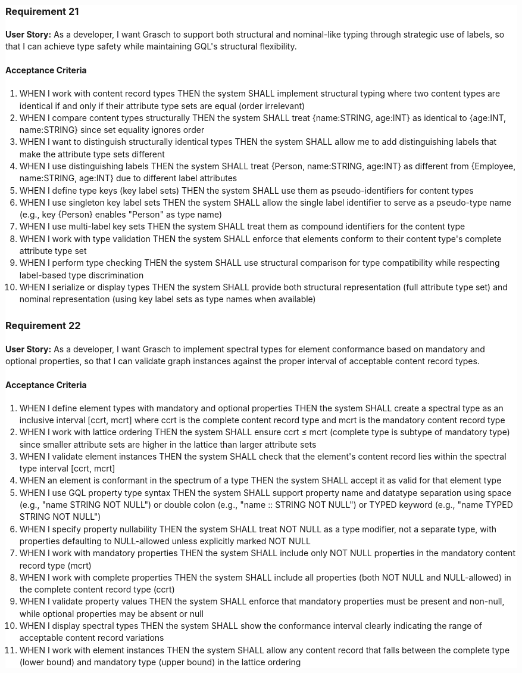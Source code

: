 ### Requirement 21

**User Story:** As a developer, I want Grasch to support both structural and nominal-like typing through strategic use of labels, so that I can achieve type safety while maintaining GQL's structural flexibility.

#### Acceptance Criteria

1. WHEN I work with content record types THEN the system SHALL implement structural typing where two content types are identical if and only if their attribute type sets are equal (order irrelevant)
2. WHEN I compare content types structurally THEN the system SHALL treat {name:STRING, age:INT} as identical to {age:INT, name:STRING} since set equality ignores order
3. WHEN I want to distinguish structurally identical types THEN the system SHALL allow me to add distinguishing labels that make the attribute type sets different
4. WHEN I use distinguishing labels THEN the system SHALL treat {Person, name:STRING, age:INT} as different from {Employee, name:STRING, age:INT} due to different label attributes
5. WHEN I define type keys (key label sets) THEN the system SHALL use them as pseudo-identifiers for content types
6. WHEN I use singleton key label sets THEN the system SHALL allow the single label identifier to serve as a pseudo-type name (e.g., key {Person} enables "Person" as type name)
7. WHEN I use multi-label key sets THEN the system SHALL treat them as compound identifiers for the content type
8. WHEN I work with type validation THEN the system SHALL enforce that elements conform to their content type's complete attribute type set
9. WHEN I perform type checking THEN the system SHALL use structural comparison for type compatibility while respecting label-based type discrimination
10. WHEN I serialize or display types THEN the system SHALL provide both structural representation (full attribute type set) and nominal representation (using key label sets as type names when available)

### Requirement 22

**User Story:** As a developer, I want Grasch to implement spectral types for element conformance based on mandatory and optional properties, so that I can validate graph instances against the proper interval of acceptable content record types.

#### Acceptance Criteria

1. WHEN I define element types with mandatory and optional properties THEN the system SHALL create a spectral type as an inclusive interval [ccrt, mcrt] where ccrt is the complete content record type and mcrt is the mandatory content record type
2. WHEN I work with lattice ordering THEN the system SHALL ensure ccrt ≤ mcrt (complete type is subtype of mandatory type) since smaller attribute sets are higher in the lattice than larger attribute sets
3. WHEN I validate element instances THEN the system SHALL check that the element's content record lies within the spectral type interval [ccrt, mcrt]
4. WHEN an element is conformant in the spectrum of a type THEN the system SHALL accept it as valid for that element type
5. WHEN I use GQL property type syntax THEN the system SHALL support property name and datatype separation using space (e.g., "name STRING NOT NULL") or double colon (e.g., "name :: STRING NOT NULL") or TYPED keyword (e.g., "name TYPED STRING NOT NULL")
6. WHEN I specify property nullability THEN the system SHALL treat NOT NULL as a type modifier, not a separate type, with properties defaulting to NULL-allowed unless explicitly marked NOT NULL
7. WHEN I work with mandatory properties THEN the system SHALL include only NOT NULL properties in the mandatory content record type (mcrt)
8. WHEN I work with complete properties THEN the system SHALL include all properties (both NOT NULL and NULL-allowed) in the complete content record type (ccrt)
9. WHEN I validate property values THEN the system SHALL enforce that mandatory properties must be present and non-null, while optional properties may be absent or null
10. WHEN I display spectral types THEN the system SHALL show the conformance interval clearly indicating the range of acceptable content record variations
11. WHEN I work with element instances THEN the system SHALL allow any content record that falls between the complete type (lower bound) and mandatory type (upper bound) in the lattice ordering